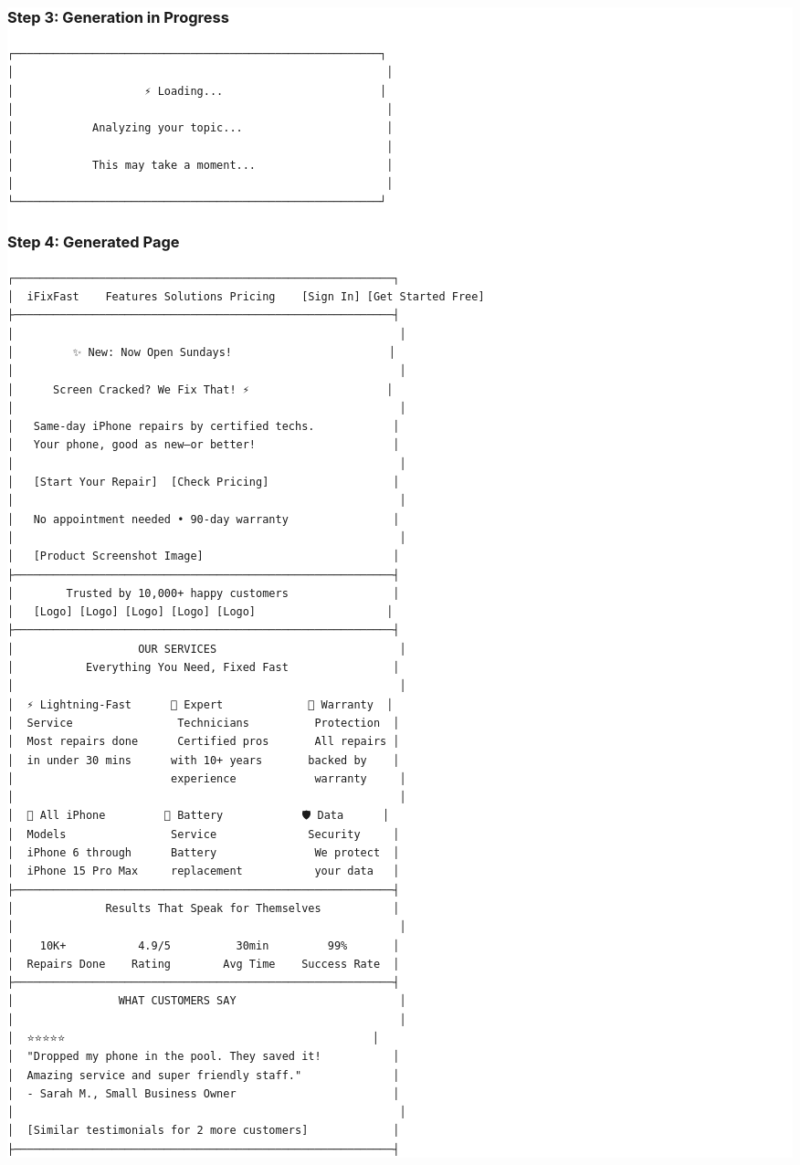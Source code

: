### Step 3: Generation in Progress
```
┌────────────────────────────────────────────────────────┐
│                                                         │
│                    ⚡ Loading...                        │
│                                                         │
│            Analyzing your topic...                      │
│                                                         │
│            This may take a moment...                    │
│                                                         │
└────────────────────────────────────────────────────────┘
```

### Step 4: Generated Page
```
┌──────────────────────────────────────────────────────────┐
│  iFixFast    Features Solutions Pricing    [Sign In] [Get Started Free]
├──────────────────────────────────────────────────────────┤
│                                                           │
│         ✨ New: Now Open Sundays!                        │
│                                                           │
│      Screen Cracked? We Fix That! ⚡                     │
│                                                           │
│   Same-day iPhone repairs by certified techs.            │
│   Your phone, good as new—or better!                     │
│                                                           │
│   [Start Your Repair]  [Check Pricing]                   │
│                                                           │
│   No appointment needed • 90-day warranty                │
│                                                           │
│   [Product Screenshot Image]                             │
├──────────────────────────────────────────────────────────┤
│        Trusted by 10,000+ happy customers                │
│   [Logo] [Logo] [Logo] [Logo] [Logo]                    │
├──────────────────────────────────────────────────────────┤
│                   OUR SERVICES                            │
│           Everything You Need, Fixed Fast                │
│                                                           │
│  ⚡ Lightning-Fast      🔧 Expert             💎 Warranty  │
│  Service                Technicians          Protection  │
│  Most repairs done      Certified pros       All repairs │
│  in under 30 mins      with 10+ years       backed by    │
│                        experience            warranty     │
│                                                           │
│  📱 All iPhone         🔋 Battery            🛡️ Data      │
│  Models                Service              Security     │
│  iPhone 6 through      Battery               We protect  │
│  iPhone 15 Pro Max     replacement           your data   │
├──────────────────────────────────────────────────────────┤
│              Results That Speak for Themselves           │
│                                                           │
│    10K+           4.9/5          30min         99%       │
│  Repairs Done    Rating        Avg Time    Success Rate  │
├──────────────────────────────────────────────────────────┤
│                WHAT CUSTOMERS SAY                         │
│                                                           │
│  ⭐⭐⭐⭐⭐                                               │
│  "Dropped my phone in the pool. They saved it!           │
│  Amazing service and super friendly staff."              │
│  - Sarah M., Small Business Owner                        │
│                                                           │
│  [Similar testimonials for 2 more customers]             │
├──────────────────────────────────────────────────────────┤
```